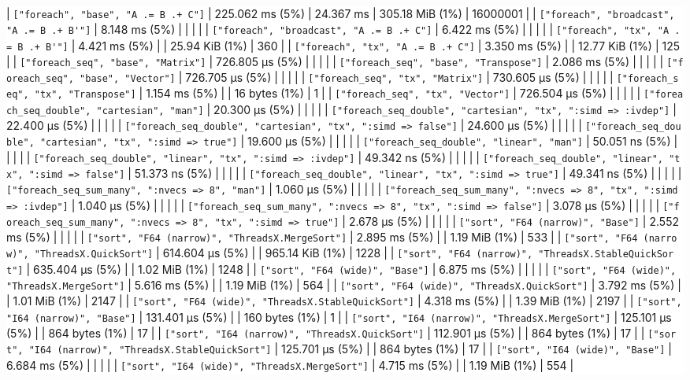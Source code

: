 | `["foreach", "base", "A .= B .+ C"]`                               | 225.062 ms (5%) | 24.367 ms | 305.18 MiB (1%) |    16000001 |
| `["foreach", "broadcast", "A .= B .+ B'"]`                         |   8.148 ms (5%) |           |                 |             |
| `["foreach", "broadcast", "A .= B .+ C"]`                          |   6.422 ms (5%) |           |                 |             |
| `["foreach", "tx", "A .= B .+ B'"]`                                |   4.421 ms (5%) |           |  25.94 KiB (1%) |         360 |
| `["foreach", "tx", "A .= B .+ C"]`                                 |   3.350 ms (5%) |           |  12.77 KiB (1%) |         125 |
| `["foreach_seq", "base", "Matrix"]`                                | 726.805 μs (5%) |           |                 |             |
| `["foreach_seq", "base", "Transpose"]`                             |   2.086 ms (5%) |           |                 |             |
| `["foreach_seq", "base", "Vector"]`                                | 726.705 μs (5%) |           |                 |             |
| `["foreach_seq", "tx", "Matrix"]`                                  | 730.605 μs (5%) |           |                 |             |
| `["foreach_seq", "tx", "Transpose"]`                               |   1.154 ms (5%) |           |   16 bytes (1%) |           1 |
| `["foreach_seq", "tx", "Vector"]`                                  | 726.504 μs (5%) |           |                 |             |
| `["foreach_seq_double", "cartesian", "man"]`                       |  20.300 μs (5%) |           |                 |             |
| `["foreach_seq_double", "cartesian", "tx", ":simd => :ivdep"]`     |  22.400 μs (5%) |           |                 |             |
| `["foreach_seq_double", "cartesian", "tx", ":simd => false"]`      |  24.600 μs (5%) |           |                 |             |
| `["foreach_seq_double", "cartesian", "tx", ":simd => true"]`       |  19.600 μs (5%) |           |                 |             |
| `["foreach_seq_double", "linear", "man"]`                          |  50.051 ns (5%) |           |                 |             |
| `["foreach_seq_double", "linear", "tx", ":simd => :ivdep"]`        |  49.342 ns (5%) |           |                 |             |
| `["foreach_seq_double", "linear", "tx", ":simd => false"]`         |  51.373 ns (5%) |           |                 |             |
| `["foreach_seq_double", "linear", "tx", ":simd => true"]`          |  49.341 ns (5%) |           |                 |             |
| `["foreach_seq_sum_many", ":nvecs => 8", "man"]`                   |   1.060 μs (5%) |           |                 |             |
| `["foreach_seq_sum_many", ":nvecs => 8", "tx", ":simd => :ivdep"]` |   1.040 μs (5%) |           |                 |             |
| `["foreach_seq_sum_many", ":nvecs => 8", "tx", ":simd => false"]`  |   3.078 μs (5%) |           |                 |             |
| `["foreach_seq_sum_many", ":nvecs => 8", "tx", ":simd => true"]`   |   2.678 μs (5%) |           |                 |             |
| `["sort", "F64 (narrow)", "Base"]`                                 |   2.552 ms (5%) |           |                 |             |
| `["sort", "F64 (narrow)", "ThreadsX.MergeSort"]`                   |   2.895 ms (5%) |           |   1.19 MiB (1%) |         533 |
| `["sort", "F64 (narrow)", "ThreadsX.QuickSort"]`                   | 614.604 μs (5%) |           | 965.14 KiB (1%) |        1228 |
| `["sort", "F64 (narrow)", "ThreadsX.StableQuickSort"]`             | 635.404 μs (5%) |           |   1.02 MiB (1%) |        1248 |
| `["sort", "F64 (wide)", "Base"]`                                   |   6.875 ms (5%) |           |                 |             |
| `["sort", "F64 (wide)", "ThreadsX.MergeSort"]`                     |   5.616 ms (5%) |           |   1.19 MiB (1%) |         564 |
| `["sort", "F64 (wide)", "ThreadsX.QuickSort"]`                     |   3.792 ms (5%) |           |   1.01 MiB (1%) |        2147 |
| `["sort", "F64 (wide)", "ThreadsX.StableQuickSort"]`               |   4.318 ms (5%) |           |   1.39 MiB (1%) |        2197 |
| `["sort", "I64 (narrow)", "Base"]`                                 | 131.401 μs (5%) |           |  160 bytes (1%) |           1 |
| `["sort", "I64 (narrow)", "ThreadsX.MergeSort"]`                   | 125.101 μs (5%) |           |  864 bytes (1%) |          17 |
| `["sort", "I64 (narrow)", "ThreadsX.QuickSort"]`                   | 112.901 μs (5%) |           |  864 bytes (1%) |          17 |
| `["sort", "I64 (narrow)", "ThreadsX.StableQuickSort"]`             | 125.701 μs (5%) |           |  864 bytes (1%) |          17 |
| `["sort", "I64 (wide)", "Base"]`                                   |   6.684 ms (5%) |           |                 |             |
| `["sort", "I64 (wide)", "ThreadsX.MergeSort"]`                     |   4.715 ms (5%) |           |   1.19 MiB (1%) |         554 |